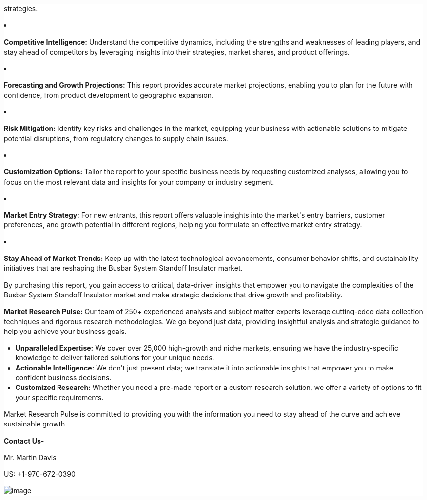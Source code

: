 strategies.</p></li><li><p><strong>Competitive Intelligence:</strong> Understand the competitive dynamics, including the strengths and weaknesses of leading players, and stay ahead of competitors by leveraging insights into their strategies, market shares, and product offerings.</p></li><li><p><strong>Forecasting and Growth Projections:</strong> This report provides accurate market projections, enabling you to plan for the future with confidence, from product development to geographic expansion.</p></li><li><p><strong>Risk Mitigation:</strong> Identify key risks and challenges in the market, equipping your business with actionable solutions to mitigate potential disruptions, from regulatory changes to supply chain issues.</p></li><li><p><strong>Customization Options:</strong> Tailor the report to your specific business needs by requesting customized analyses, allowing you to focus on the most relevant data and insights for your company or industry segment.</p></li><li><p><strong>Market Entry Strategy:</strong> For new entrants, this report offers valuable insights into the market's entry barriers, customer preferences, and growth potential in different regions, helping you formulate an effective market entry strategy.</p></li><li><p><strong>Stay Ahead of Market Trends:</strong> Keep up with the latest technological advancements, consumer behavior shifts, and sustainability initiatives that are reshaping the Busbar System Standoff Insulator market.</p></li></ol><p>By purchasing this report, you gain access to critical, data-driven insights that empower you to navigate the complexities of the Busbar System Standoff Insulator market and make strategic decisions that drive growth and profitability.</p><p><strong>Market Research Pulse:</strong>&nbsp;Our team of 250+ experienced analysts and subject matter experts leverage cutting-edge data collection techniques and rigorous research methodologies. We go beyond just data, providing insightful analysis and strategic guidance to help you achieve your business goals.</p><ul><li><strong>Unparalleled Expertise:</strong>&nbsp;We cover over 25,000 high-growth and niche markets, ensuring we have the industry-specific knowledge to deliver tailored solutions for your unique needs.</li><li><strong>Actionable Intelligence:</strong>&nbsp;We don't just present data; we translate it into actionable insights that empower you to make confident business decisions.</li><li><strong>Customized Research:</strong>&nbsp;Whether you need a pre-made report or a custom research solution, we offer a variety of options to fit your specific requirements.</li></ul><p>Market Research Pulse is committed to providing you with the information you need to stay ahead of the curve and achieve sustainable growth.</p><p><strong>Contact Us-</strong></p><p>Mr. Martin Davis</p><p>US: +1-970-672-0390</p>
![image](https://github.com/user-attachments/assets/aa06ac1c-dd25-40ab-a2b0-61f3866ba742)
